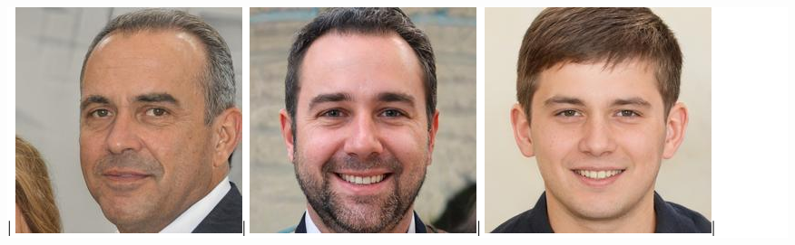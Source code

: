| <a href = "https://github.com/human-centered-ai-lab/PERSONAS/blob/main/Resources/Faces/AllFacesHighRes/GenM_EmoN_AppF_AgeH_00254.jpg"><img src="https://github.com/human-centered-ai-lab/PERSONAS/blob/main/Resources/Faces/AllFacesLowRes/GenM_EmoN_AppF_AgeH_00254_small.jpg" width="250" title="Persona 00254"></a>| <a href = "https://github.com/human-centered-ai-lab/PERSONAS/blob/main/Resources/Faces/AllFacesHighRes/GenM_EmoN_AppN_AgeM_00266.jpg"><img src="https://github.com/human-centered-ai-lab/PERSONAS/blob/main/Resources/Faces/AllFacesLowRes/GenM_EmoN_AppN_AgeM_00266_small.jpg" width="250" title="Persona 00266"></a>| <a href = "https://github.com/human-centered-ai-lab/PERSONAS/blob/main/Resources/Faces/AllFacesHighRes/GenM_EmoN_AppN_AgeL_00274.jpg"><img src="https://github.com/human-centered-ai-lab/PERSONAS/blob/main/Resources/Faces/AllFacesLowRes/GenM_EmoN_AppN_AgeL_00274_small.jpg" width="250" title="Persona 00274"></a>|